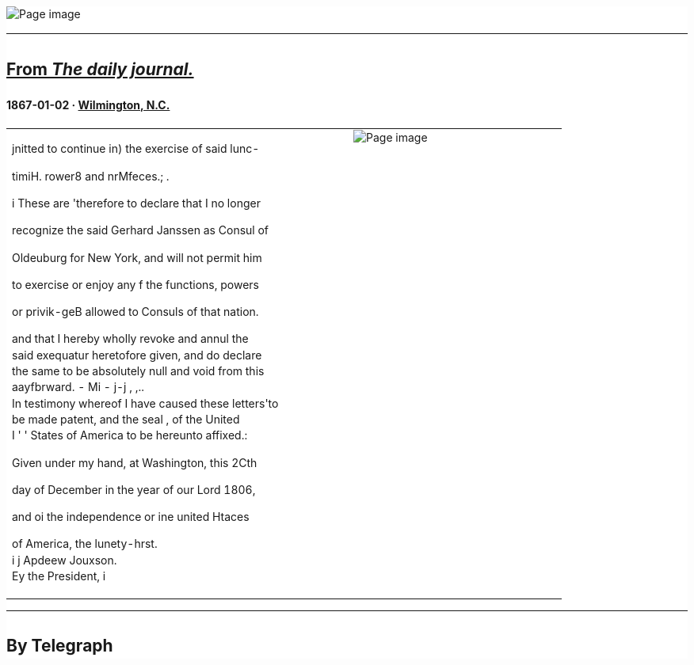 </td><td style="width: 50%; max-height: 75%; margin: auto; display: block;">
<img alt="Page image" src="https://tile.loc.gov/image-services/iiif/service:ndnp:dlc:batch_dlc_juneberry_ver01:data:sn83030313:00271743567:1866122901:0866/pct:17.91977773919083,68.13182353179918,15.338311049371997,7.0295060676163805/!600,600/0/default.jpg"/>
</td>
</tr></table>

---

## [From _The daily journal._](https://newspapers.digitalnc.org/lccn/sn84026521/1867-01-02/ed-1/seq-2/)

#### 1867-01-02 &middot; [Wilmington, N.C.](http://dbpedia.org/resource/Wilmington%2C_North_Carolina)

<table style="width: 100%;"><tr><td style="width: 50%">

  
  
jnitted to continue in) the exercise of said lunc-  
  
timiH. rower8 and nrMfeces.; .  
  
i These are &#x27;therefore to declare that I no longer  
  
recognize the said Gerhard Janssen as Consul of  
  
Oldeuburg for New York, and will not permit him  
  
to exercise or enjoy any f the functions, powers  
  
or privik-geB allowed to Consuls of that nation.  
  
and that I hereby wholly revoke and annul the  
said exequatur heretofore given, and do declare  
the same to be absolutely null and void from this  
aayfbrward. - Mi - j-j , ,..  
In testimony whereof I have caused these letters&#x27;to  
be made patent, and the seal , of the United  
I &#x27; &#x27; States of America to be hereunto affixed.:  
  
Given under my hand, at Washington, this 2Cth  
  
day of December in the year of our Lord 1806,  
  
and oi the independence or ine united Htaces  
  
of America, the lunety-hrst.  
i j Apdeew Jouxson.  
Ey the President, i 
</td><td style="width: 50%; max-height: 75%; margin: auto; display: block;">
<img alt="Page image" src="https://newspapers.digitalnc.org/images/iiif/batch_ncu_DJoWilm16n_ver01%2Fdata%2F1867010201%2F0166.jp2/pct:57.71225366720996,31.872555785599264,12.994517706326864,8.143547273982056/!600,600/0/default.jpg"/>
</td>
</tr></table>

---

## By Telegraph
